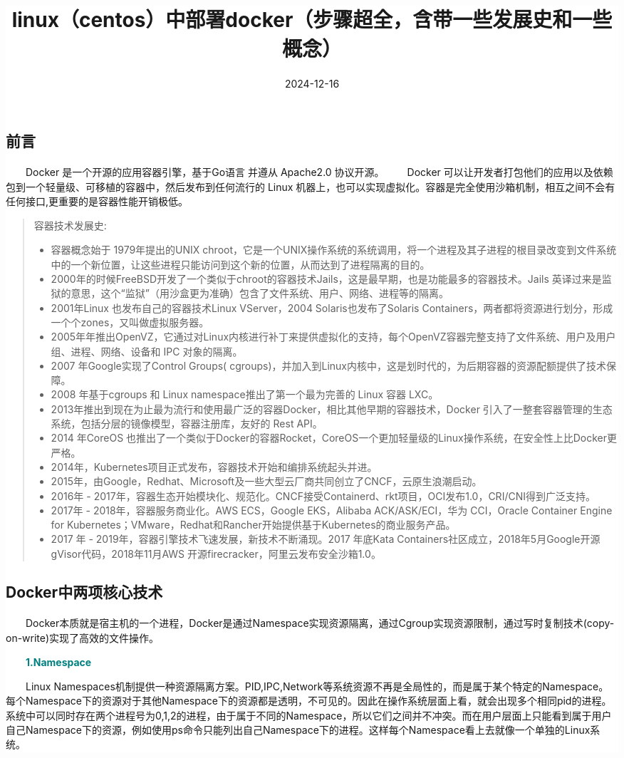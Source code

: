 ﻿---
title: linux（centos）中部署docker（步骤超全，含带一些发展史和一些概念）
icon: circle-info
order: 1
category:
  - Linux
  - Docker
tag:
  - Linux
  - Docker
  - 运维
pageview: false
date: 2024-12-16
comment: false
breadcrumb: false
---

## 前言
&emsp;&emsp;Docker 是一个开源的应用容器引擎，基于Go语言 并遵从 Apache2.0 协议开源。
&emsp;&emsp;Docker 可以让开发者打包他们的应用以及依赖包到一个轻量级、可移植的容器中，然后发布到任何流行的 Linux 机器上，也可以实现虚拟化。容器是完全使用沙箱机制，相互之间不会有任何接口,更重要的是容器性能开销极低。
>	容器技术发展史:
> - 容器概念始于 1979年提出的UNIX chroot，它是一个UNIX操作系统的系统调用，将一个进程及其子进程的根目录改变到文件系统中的一个新位置，让这些进程只能访问到这个新的位置，从而达到了进程隔离的目的。<br>
>- 2000年的时候FreeBSD开发了一个类似于chroot的容器技术Jails，这是最早期，也是功能最多的容器技术。Jails 英译过来是监狱的意思，这个“监狱”（用沙盒更为准确）包含了文件系统、用户、网络、进程等的隔离。
>- 2001年Linux 也发布自己的容器技术Linux VServer，2004 Solaris也发布了Solaris Containers，两者都将资源进行划分，形成一个个zones，又叫做虚拟服务器。
>- 2005年年推出OpenVZ，它通过对Linux内核进行补丁来提供虚拟化的支持，每个OpenVZ容器完整支持了文件系统、用户及用户组、进程、网络、设备和 IPC 对象的隔离。
>- 2007 年Google实现了Control Groups( cgroups)，并加入到Linux内核中，这是划时代的，为后期容器的资源配额提供了技术保障。
>- 2008 年基于cgroups 和 Linux namespace推出了第一个最为完善的 Linux 容器 LXC。
>- 2013年推出到现在为止最为流行和使用最广泛的容器Docker，相比其他早期的容器技术，Docker 引入了一整套容器管理的生态系统，包括分层的镜像模型，容器注册库，友好的 Rest API。
>- 2014 年CoreOS 也推出了一个类似于Docker的容器Rocket，CoreOS一个更加轻量级的Linux操作系统，在安全性上比Docker更严格。
>- 2014年，Kubernetes项目正式发布，容器技术开始和编排系统起头并进。
>- 2015年，由Google，Redhat、Microsoft及一些大型云厂商共同创立了CNCF，云原生浪潮启动。
>- 2016年 - 2017年，容器生态开始模块化、规范化。CNCF接受Containerd、rkt项目，OCI发布1.0，CRI/CNI得到广泛支持。
>- 2017年 - 2018年，容器服务商业化。AWS ECS，Google EKS，Alibaba ACK/ASK/ECI，华为 CCI，Oracle Container Engine for Kubernetes；VMware，Redhat和Rancher开始提供基于Kubernetes的商业服务产品。
>- 2017 年 - 2019年，容器引擎技术飞速发展，新技术不断涌现。2017 年底Kata Containers社区成立，2018年5月Google开源gVisor代码，2018年11月AWS 开源firecracker，阿里云发布安全沙箱1.0。


## Docker中两项核心技术
&emsp;&emsp;Docker本质就是宿主机的一个进程，Docker是通过Namespace实现资源隔离，通过Cgroup实现资源限制，通过写时复制技术(copy-on-write)实现了高效的文件操作。

**<font color=teal>&emsp;&emsp;1.Namespace</font>**

&emsp;&emsp;Linux Namespaces机制提供一种资源隔离方案。PID,IPC,Network等系统资源不再是全局性的，而是属于某个特定的Namespace。每个Namespace下的资源对于其他Namespace下的资源都是透明，不可见的。因此在操作系统层面上看，就会出现多个相同pid的进程。系统中可以同时存在两个进程号为0,1,2的进程，由于属于不同的Namespace，所以它们之间并不冲突。而在用户层面上只能看到属于用户自己Namespace下的资源，例如使用ps命令只能列出自己Namespace下的进程。这样每个Namespace看上去就像一个单独的Linux系统。
